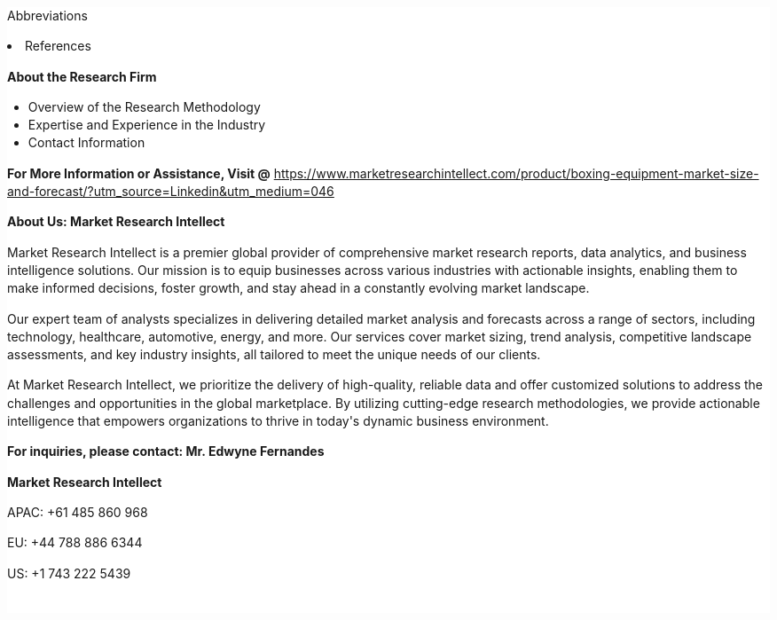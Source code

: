 Abbreviations</li><li>References</li></ul><p><strong>About the Research Firm</strong></p><ul><li>Overview of the Research Methodology</li><li>Expertise and Experience in the Industry</li><li>Contact Information</li></ul></div><div class="article-main__content" data-test-id="publishing-text-block"><p><span class="font-[700]"><strong>For More Information or Assistance, Visit @</strong>&nbsp;<a href="https://www.marketresearchintellect.com/product/boxing-equipment-market-size-and-forecast/?utm_source=Linkedin&utm_medium=046">https://www.marketresearchintellect.com/product/boxing-equipment-market-size-and-forecast/?utm_source=Linkedin&utm_medium=046</a></span></p><p><strong>About Us: Market Research Intellect</strong></p><p>Market Research Intellect is a premier global provider of comprehensive market research reports, data analytics, and business intelligence solutions. Our mission is to equip businesses across various industries with actionable insights, enabling them to make informed decisions, foster growth, and stay ahead in a constantly evolving market landscape.</p><p>Our expert team of analysts specializes in delivering detailed market analysis and forecasts across a range of sectors, including technology, healthcare, automotive, energy, and more. Our services cover market sizing, trend analysis, competitive landscape assessments, and key industry insights, all tailored to meet the unique needs of our clients.</p><p>At Market Research Intellect, we prioritize the delivery of high-quality, reliable data and offer customized solutions to address the challenges and opportunities in the global marketplace. By utilizing cutting-edge research methodologies, we provide actionable intelligence that empowers organizations to thrive in today's dynamic business environment.</p><p><strong>For inquiries, please contact: Mr. Edwyne Fernandes</strong></p><p><strong>Market Research Intellect</strong></p><p>APAC: +61 485 860 968</p><p>EU: +44 788 886 6344</p><p>US: +1 743 222 5439</p></div><div class="article-main__content" data-test-id="publishing-text-block">&nbsp;</div>
